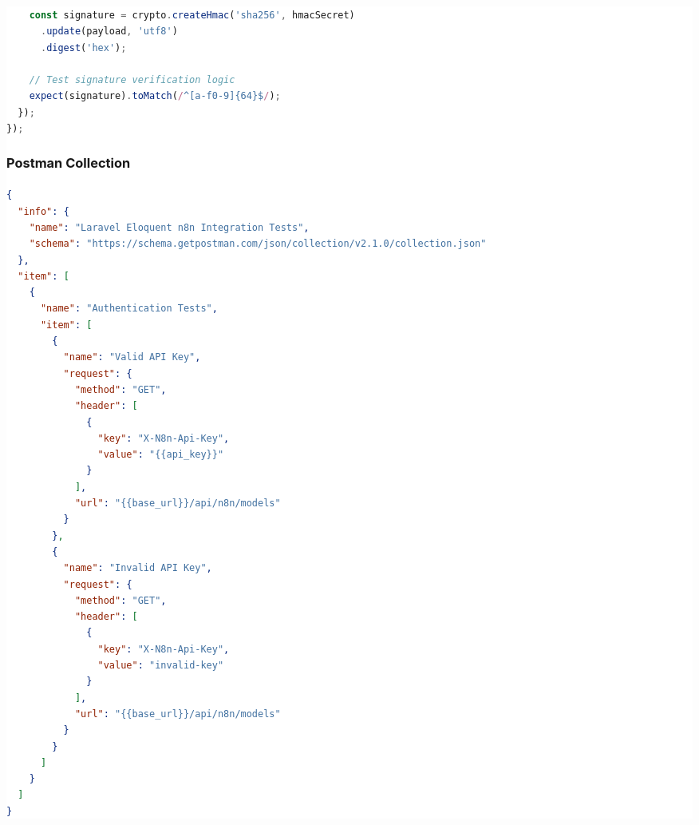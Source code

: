 ```javascript
    const signature = crypto.createHmac('sha256', hmacSecret)
      .update(payload, 'utf8')
      .digest('hex');
    
    // Test signature verification logic
    expect(signature).toMatch(/^[a-f0-9]{64}$/);
  });
});
```

### Postman Collection

```json
{
  "info": {
    "name": "Laravel Eloquent n8n Integration Tests",
    "schema": "https://schema.getpostman.com/json/collection/v2.1.0/collection.json"
  },
  "item": [
    {
      "name": "Authentication Tests",
      "item": [
        {
          "name": "Valid API Key",
          "request": {
            "method": "GET",
            "header": [
              {
                "key": "X-N8n-Api-Key",
                "value": "{{api_key}}"
              }
            ],
            "url": "{{base_url}}/api/n8n/models"
          }
        },
        {
          "name": "Invalid API Key",
          "request": {
            "method": "GET",
            "header": [
              {
                "key": "X-N8n-Api-Key",
                "value": "invalid-key"
              }
            ],
            "url": "{{base_url}}/api/n8n/models"
          }
        }
      ]
    }
  ]
}
```
